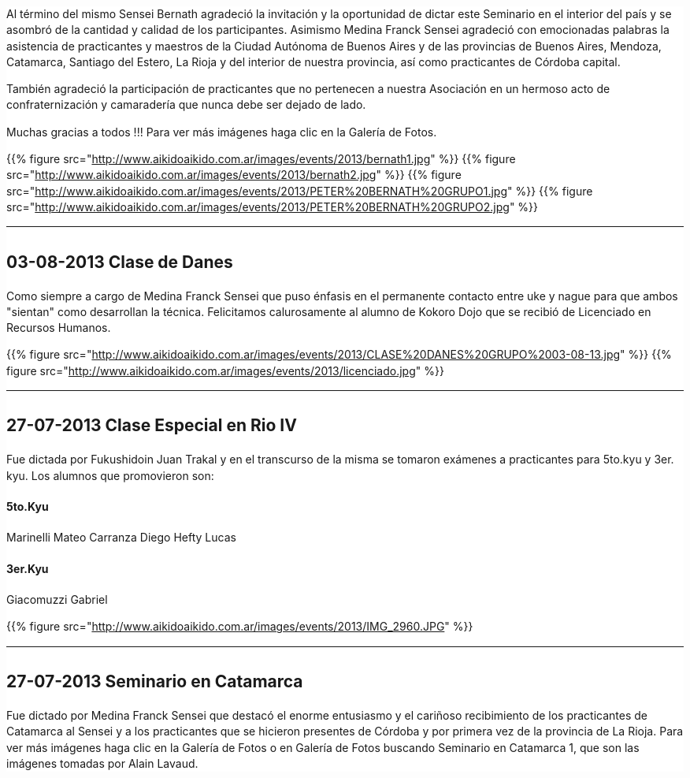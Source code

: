 Al término del mismo Sensei Bernath agradeció la invitación y la oportunidad de dictar este Seminario en el interior del país y se asombró de la cantidad y calidad de los participantes. Asimismo Medina Franck Sensei agradeció con emocionadas palabras la asistencia de practicantes y maestros de la Ciudad Autónoma de Buenos Aires y de las provincias de Buenos Aires, Mendoza, Catamarca, Santiago del Estero, La Rioja y del interior de nuestra provincia, así como practicantes de Córdoba capital.

También agradeció la participación de practicantes que no pertenecen a nuestra Asociación en un hermoso acto de confraternización y camaradería que nunca debe ser dejado de lado.

Muchas gracias a todos !!! Para ver más imágenes haga clic en la Galería de Fotos.

{{% figure src="http://www.aikidoaikido.com.ar/images/events/2013/bernath1.jpg" %}}
{{% figure src="http://www.aikidoaikido.com.ar/images/events/2013/bernath2.jpg" %}}
{{% figure src="http://www.aikidoaikido.com.ar/images/events/2013/PETER%20BERNATH%20GRUPO1.jpg" %}}
{{% figure src="http://www.aikidoaikido.com.ar/images/events/2013/PETER%20BERNATH%20GRUPO2.jpg" %}}


---

03-08-2013 Clase de Danes
--------------------------

Como siempre a cargo de Medina Franck Sensei que puso énfasis en el permanente contacto entre uke y nague para que ambos "sientan" como desarrollan la técnica. Felicitamos calurosamente al alumno de Kokoro Dojo que se recibió de Licenciado en Recursos Humanos.

{{% figure src="http://www.aikidoaikido.com.ar/images/events/2013/CLASE%20DANES%20GRUPO%2003-08-13.jpg" %}}
{{% figure src="http://www.aikidoaikido.com.ar/images/events/2013/licenciado.jpg" %}}

---

27-07-2013 Clase Especial en Rio IV
------------------------------------

Fue dictada por Fukushidoin Juan Trakal y en el transcurso de la misma se tomaron exámenes a practicantes para 5to.kyu y 3er. kyu. Los alumnos que promovieron son:

#### 5to.Kyu

Marinelli Mateo
Carranza Diego
Hefty Lucas

#### 3er.Kyu

Giacomuzzi Gabriel

{{% figure src="http://www.aikidoaikido.com.ar/images/events/2013/IMG_2960.JPG" %}}


---

27-07-2013 Seminario en Catamarca
----------------------------------
Fue dictado por Medina Franck Sensei que destacó el enorme entusiasmo y el cariñoso recibimiento de los practicantes de Catamarca al Sensei y a los practicantes que se hicieron presentes de Córdoba y por primera vez de la provincia de La Rioja. Para ver más imágenes haga clic en la Galería de Fotos o en Galería de Fotos buscando Seminario en Catamarca 1, que son las imágenes tomadas por Alain Lavaud.
